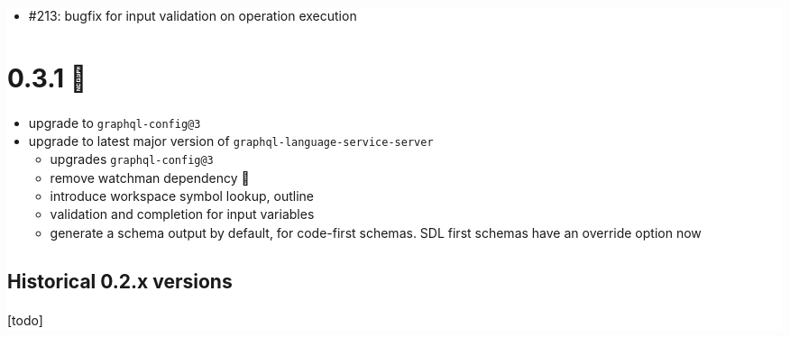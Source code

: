 - #213: bugfix for input validation on operation execution

# 0.3.1 🎉

- upgrade to `graphql-config@3`
- upgrade to latest major version of `graphql-language-service-server`
  - upgrades `graphql-config@3`
  - remove watchman dependency 🎉
  - introduce workspace symbol lookup, outline
  - validation and completion for input variables
  - generate a schema output by default, for code-first schemas. SDL first schemas have an override option now

## Historical 0.2.x versions

[todo]
